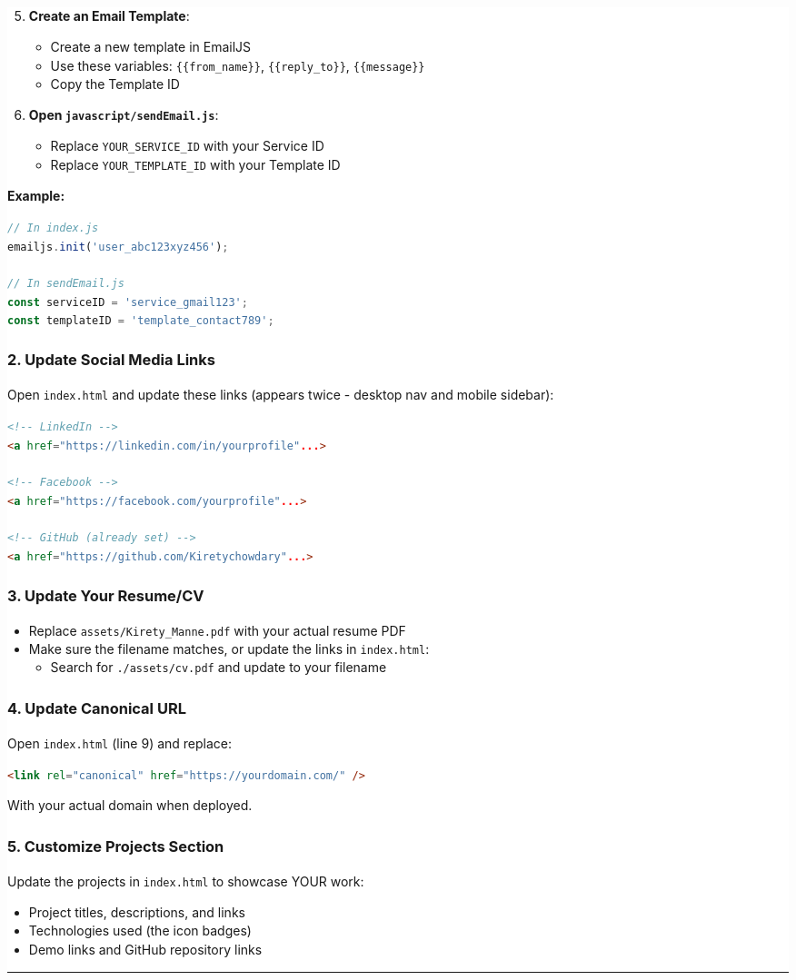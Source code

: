 5. **Create an Email Template**:
   - Create a new template in EmailJS
   - Use these variables: `{{from_name}}`, `{{reply_to}}`, `{{message}}`
   - Copy the Template ID
   
6. **Open `javascript/sendEmail.js`**:
   - Replace `YOUR_SERVICE_ID` with your Service ID
   - Replace `YOUR_TEMPLATE_ID` with your Template ID

**Example:**
```javascript
// In index.js
emailjs.init('user_abc123xyz456');

// In sendEmail.js
const serviceID = 'service_gmail123';
const templateID = 'template_contact789';
```

### **2. Update Social Media Links**

Open `index.html` and update these links (appears twice - desktop nav and mobile sidebar):

```html
<!-- LinkedIn -->
<a href="https://linkedin.com/in/yourprofile"...>

<!-- Facebook -->
<a href="https://facebook.com/yourprofile"...>

<!-- GitHub (already set) -->
<a href="https://github.com/Kiretychowdary"...>
```

### **3. Update Your Resume/CV**

- Replace `assets/Kirety_Manne.pdf` with your actual resume PDF
- Make sure the filename matches, or update the links in `index.html`:
  - Search for `./assets/cv.pdf` and update to your filename

### **4. Update Canonical URL**

Open `index.html` (line 9) and replace:
```html
<link rel="canonical" href="https://yourdomain.com/" />
```
With your actual domain when deployed.

### **5. Customize Projects Section**

Update the projects in `index.html` to showcase YOUR work:
- Project titles, descriptions, and links
- Technologies used (the icon badges)
- Demo links and GitHub repository links

---